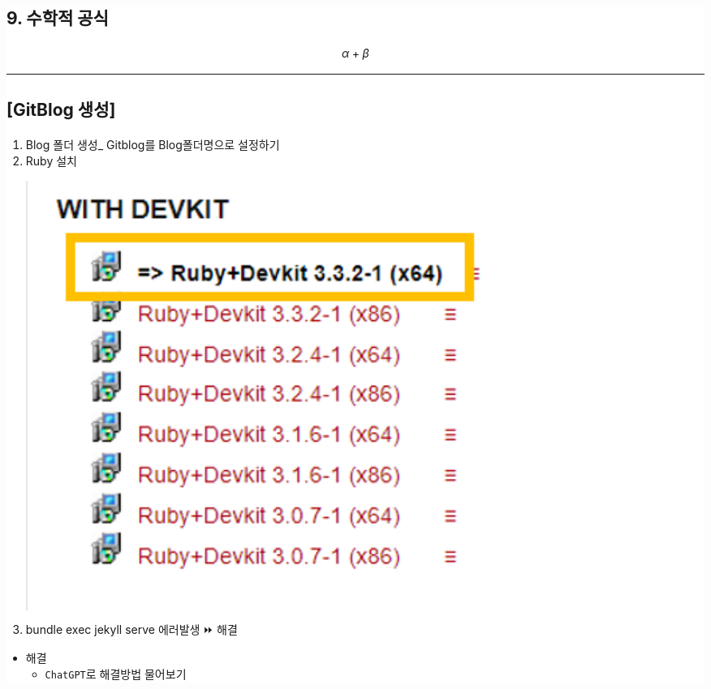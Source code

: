 ## 9. 수학적 공식

$$\alpha + \beta $$

------

## [GitBlog 생성]

1. Blog 폴더 생성_ Gitblog를 Blog폴더명으로 설정하기
2. Ruby 설치
><img src="/assets/img/rubydown.png" width="70%">

3. bundle exec jekyll serve 에러발생 ⏩ 해결
* 해결
  * `ChatGPT`로 해결방법 물어보기